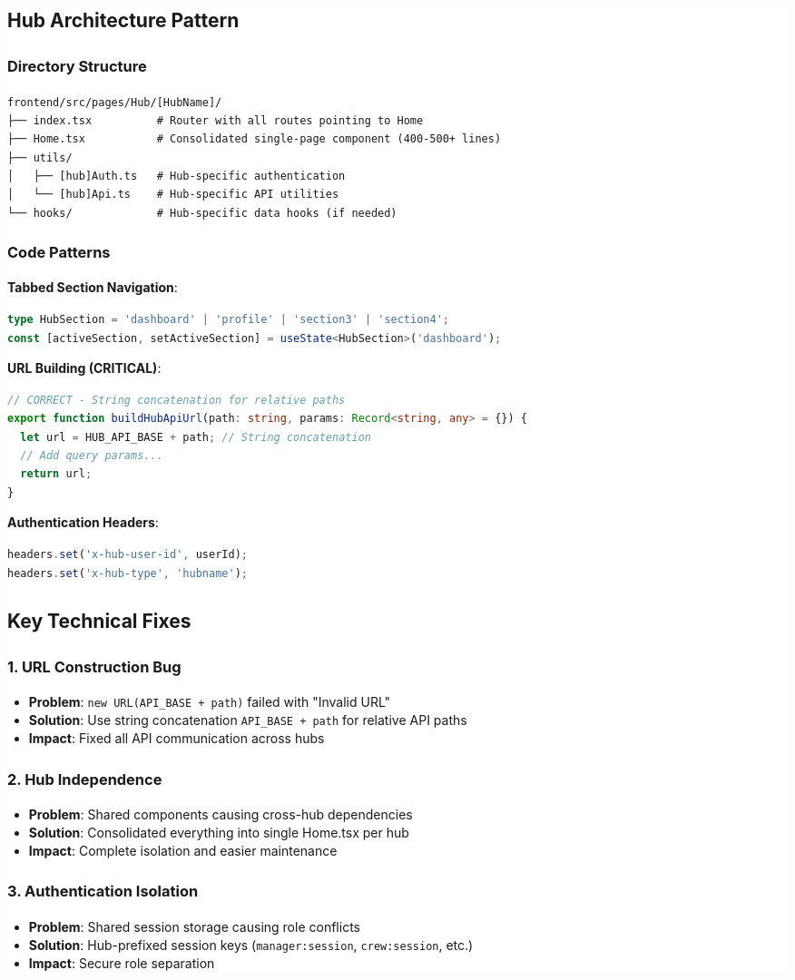 ## Hub Architecture Pattern

### Directory Structure
```
frontend/src/pages/Hub/[HubName]/
├── index.tsx          # Router with all routes pointing to Home
├── Home.tsx           # Consolidated single-page component (400-500+ lines)
├── utils/
│   ├── [hub]Auth.ts   # Hub-specific authentication
│   └── [hub]Api.ts    # Hub-specific API utilities
└── hooks/             # Hub-specific data hooks (if needed)
```

### Code Patterns

**Tabbed Section Navigation**:
```typescript
type HubSection = 'dashboard' | 'profile' | 'section3' | 'section4';
const [activeSection, setActiveSection] = useState<HubSection>('dashboard');
```

**URL Building (CRITICAL)**:
```typescript
// CORRECT - String concatenation for relative paths
export function buildHubApiUrl(path: string, params: Record<string, any> = {}) {
  let url = HUB_API_BASE + path; // String concatenation
  // Add query params...
  return url;
}
```

**Authentication Headers**:
```typescript
headers.set('x-hub-user-id', userId);
headers.set('x-hub-type', 'hubname');
```

## Key Technical Fixes

### 1. URL Construction Bug
- **Problem**: `new URL(API_BASE + path)` failed with "Invalid URL" 
- **Solution**: Use string concatenation `API_BASE + path` for relative API paths
- **Impact**: Fixed all API communication across hubs

### 2. Hub Independence
- **Problem**: Shared components causing cross-hub dependencies
- **Solution**: Consolidated everything into single Home.tsx per hub
- **Impact**: Complete isolation and easier maintenance

### 3. Authentication Isolation  
- **Problem**: Shared session storage causing role conflicts
- **Solution**: Hub-prefixed session keys (`manager:session`, `crew:session`, etc.)
- **Impact**: Secure role separation
